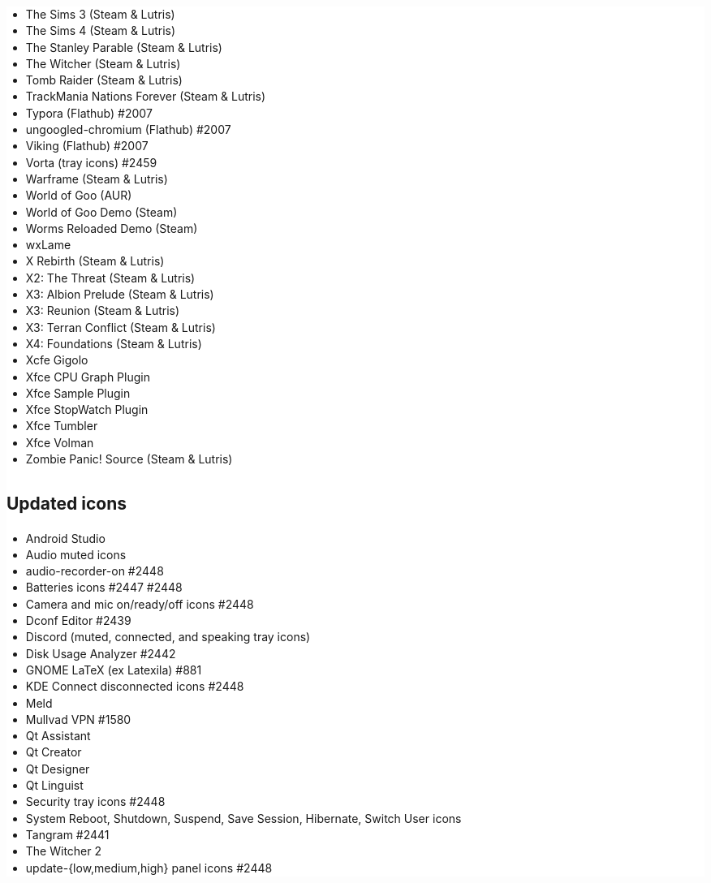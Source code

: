 - The Sims 3 (Steam & Lutris)
- The Sims 4 (Steam & Lutris)
- The Stanley Parable (Steam & Lutris)
- The Witcher (Steam & Lutris)
- Tomb Raider (Steam & Lutris)
- TrackMania Nations Forever (Steam & Lutris)
- Typora (Flathub) #2007
- ungoogled-chromium (Flathub) #2007
- Viking (Flathub) #2007
- Vorta (tray icons) #2459
- Warframe (Steam & Lutris)
- World of Goo (AUR)
- World of Goo Demo (Steam)
- Worms Reloaded Demo (Steam)
- wxLame
- X Rebirth (Steam & Lutris)
- X2: The Threat (Steam & Lutris)
- X3: Albion Prelude (Steam & Lutris)
- X3: Reunion (Steam & Lutris)
- X3: Terran Conflict (Steam & Lutris)
- X4: Foundations (Steam & Lutris)
- Xcfe Gigolo
- Xfce CPU Graph Plugin
- Xfce Sample Plugin
- Xfce StopWatch Plugin
- Xfce Tumbler
- Xfce Volman
- Zombie Panic! Source (Steam & Lutris)

## Updated icons

- Android Studio
- Audio muted icons
- audio-recorder-on #2448
- Batteries icons #2447 #2448
- Camera and mic on/ready/off icons #2448
- Dconf Editor #2439
- Discord (muted, connected, and speaking tray icons)
- Disk Usage Analyzer #2442
- GNOME LaTeX (ex Latexila) #881
- KDE Connect disconnected icons #2448
- Meld
- Mullvad VPN #1580
- Qt Assistant
- Qt Creator
- Qt Designer
- Qt Linguist
- Security tray icons #2448
- System Reboot, Shutdown, Suspend, Save Session, Hibernate, Switch User icons
- Tangram #2441
- The Witcher 2
- update-{low,medium,high} panel icons #2448
